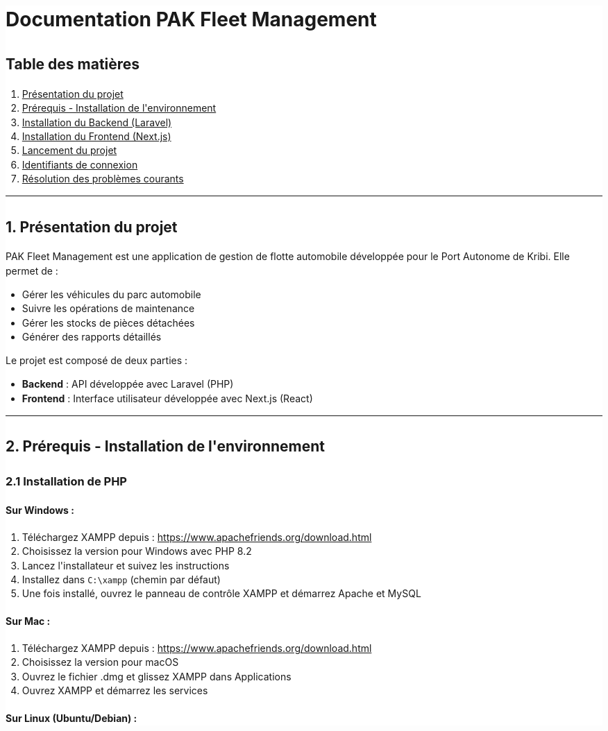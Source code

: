 # Documentation PAK Fleet Management

## Table des matières

1. [Présentation du projet](#présentation-du-projet)
2. [Prérequis - Installation de l&#39;environnement](#prérequis---installation-de-lenvironnement)
3. [Installation du Backend (Laravel)](#installation-du-backend-laravel)
4. [Installation du Frontend (Next.js)](#installation-du-frontend-nextjs)
5. [Lancement du projet](#lancement-du-projet)
6. [Identifiants de connexion](#identifiants-de-connexion)
7. [Résolution des problèmes courants](#résolution-des-problèmes-courants)

---

## 1. Présentation du projet

PAK Fleet Management est une application de gestion de flotte automobile développée pour le Port Autonome de Kribi. Elle permet de :

- Gérer les véhicules du parc automobile
- Suivre les opérations de maintenance
- Gérer les stocks de pièces détachées
- Générer des rapports détaillés

Le projet est composé de deux parties :

- **Backend** : API développée avec Laravel (PHP)
- **Frontend** : Interface utilisateur développée avec Next.js (React)

---

## 2. Prérequis - Installation de l'environnement

### 2.1 Installation de PHP

#### Sur Windows :

1. Téléchargez XAMPP depuis : https://www.apachefriends.org/download.html
2. Choisissez la version pour Windows avec PHP 8.2
3. Lancez l'installateur et suivez les instructions
4. Installez dans `C:\xampp` (chemin par défaut)
5. Une fois installé, ouvrez le panneau de contrôle XAMPP et démarrez Apache et MySQL

#### Sur Mac :

1. Téléchargez XAMPP depuis : https://www.apachefriends.org/download.html
2. Choisissez la version pour macOS
3. Ouvrez le fichier .dmg et glissez XAMPP dans Applications
4. Ouvrez XAMPP et démarrez les services

#### Sur Linux (Ubuntu/Debian) :
